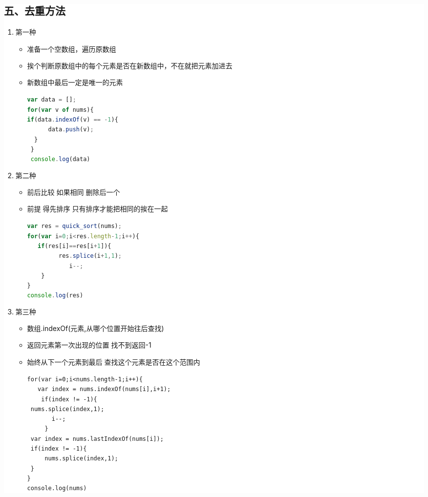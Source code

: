 


## 五、去重方法

1. 第一种

   - 准备一个空数组，遍历原数组

   - 挨个判断原数组中的每个元素是否在新数组中，不在就把元素加进去

   - 新数组中最后一定是唯一的元素

     ```js
     var data = [];
     for(var v of nums){
     if(data.indexOf(v) == -1){
           data.push(v);
       }
      }
      console.log(data)
     ```

2. 第二种

   - 前后比较   如果相同 删除后一个  

   - 前提 得先排序   只有排序才能把相同的挨在一起

     ```js
     var res = quick_sort(nums);
     for(var i=0;i<res.length-1;i++){
        if(res[i]==res[i+1]){
              res.splice(i+1,1);
                 i--;
         }
     }
     console.log(res)
     ```

3. 第三种

   - 数组.indexOf(元素,从哪个位置开始往后查找)

   - 返回元素第一次出现的位置  找不到返回-1

   - 始终从下一个元素到最后 查找这个元素是否在这个范围内

     ```JS
     for(var i=0;i<nums.length-1;i++){     
        var index = nums.indexOf(nums[i],i+1);
         if(index != -1){
      nums.splice(index,1);
            i--;
          }
      var index = nums.lastIndexOf(nums[i]);
      if(index != -1){
          nums.splice(index,1);
      }       
     }
     console.log(nums)
     ```
